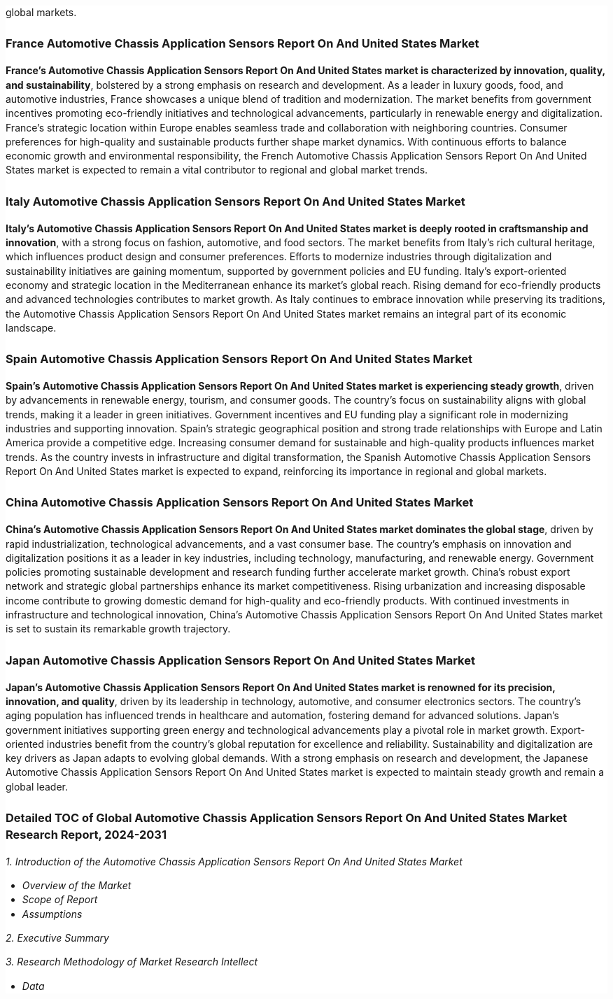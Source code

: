 global markets.</p><h3><strong>France Automotive Chassis Application Sensors Report On And United States Market</strong></h3><p><strong>France&rsquo;s Automotive Chassis Application Sensors Report On And United States market is characterized by innovation, quality, and sustainability</strong>, bolstered by a strong emphasis on research and development. As a leader in luxury goods, food, and automotive industries, France showcases a unique blend of tradition and modernization. The market benefits from government incentives promoting eco-friendly initiatives and technological advancements, particularly in renewable energy and digitalization. France&rsquo;s strategic location within Europe enables seamless trade and collaboration with neighboring countries. Consumer preferences for high-quality and sustainable products further shape market dynamics. With continuous efforts to balance economic growth and environmental responsibility, the French Automotive Chassis Application Sensors Report On And United States market is expected to remain a vital contributor to regional and global market trends.</p><h3><strong>Italy Automotive Chassis Application Sensors Report On And United States Market</strong></h3><p><strong>Italy&rsquo;s Automotive Chassis Application Sensors Report On And United States market is deeply rooted in craftsmanship and innovation</strong>, with a strong focus on fashion, automotive, and food sectors. The market benefits from Italy&rsquo;s rich cultural heritage, which influences product design and consumer preferences. Efforts to modernize industries through digitalization and sustainability initiatives are gaining momentum, supported by government policies and EU funding. Italy&rsquo;s export-oriented economy and strategic location in the Mediterranean enhance its market&rsquo;s global reach. Rising demand for eco-friendly products and advanced technologies contributes to market growth. As Italy continues to embrace innovation while preserving its traditions, the Automotive Chassis Application Sensors Report On And United States market remains an integral part of its economic landscape.</p><h3><strong>Spain Automotive Chassis Application Sensors Report On And United States Market</strong></h3><p><strong>Spain&rsquo;s Automotive Chassis Application Sensors Report On And United States market is experiencing steady growth</strong>, driven by advancements in renewable energy, tourism, and consumer goods. The country&rsquo;s focus on sustainability aligns with global trends, making it a leader in green initiatives. Government incentives and EU funding play a significant role in modernizing industries and supporting innovation. Spain&rsquo;s strategic geographical position and strong trade relationships with Europe and Latin America provide a competitive edge. Increasing consumer demand for sustainable and high-quality products influences market trends. As the country invests in infrastructure and digital transformation, the Spanish Automotive Chassis Application Sensors Report On And United States market is expected to expand, reinforcing its importance in regional and global markets.</p><h3><strong>China Automotive Chassis Application Sensors Report On And United States Market</strong></h3><p><strong>China&rsquo;s Automotive Chassis Application Sensors Report On And United States market dominates the global stage</strong>, driven by rapid industrialization, technological advancements, and a vast consumer base. The country&rsquo;s emphasis on innovation and digitalization positions it as a leader in key industries, including technology, manufacturing, and renewable energy. Government policies promoting sustainable development and research funding further accelerate market growth. China&rsquo;s robust export network and strategic global partnerships enhance its market competitiveness. Rising urbanization and increasing disposable income contribute to growing domestic demand for high-quality and eco-friendly products. With continued investments in infrastructure and technological innovation, China&rsquo;s Automotive Chassis Application Sensors Report On And United States market is set to sustain its remarkable growth trajectory.</p><h3><strong>Japan Automotive Chassis Application Sensors Report On And United States Market</strong></h3><p><strong>Japan&rsquo;s Automotive Chassis Application Sensors Report On And United States market is renowned for its precision, innovation, and quality</strong>, driven by its leadership in technology, automotive, and consumer electronics sectors. The country&rsquo;s aging population has influenced trends in healthcare and automation, fostering demand for advanced solutions. Japan&rsquo;s government initiatives supporting green energy and technological advancements play a pivotal role in market growth. Export-oriented industries benefit from the country&rsquo;s global reputation for excellence and reliability. Sustainability and digitalization are key drivers as Japan adapts to evolving global demands. With a strong emphasis on research and development, the Japanese Automotive Chassis Application Sensors Report On And United States market is expected to maintain steady growth and remain a global leader.</p><h3><span class="">Detailed TOC of Global Automotive Chassis Application Sensors Report On And United States Market Research Report, 2024-2031</span></h3><p><em><span class="font-[700]">1. Introduction of the Automotive Chassis Application Sensors Report On And United States Market</span></em></p><ul><li><em><span class="">Overview of the Market</span></em></li><li><em><span class="">Scope of Report</span></em></li><li><em><span class="">Assumptions</span></em></li></ul><p><em><span class="font-[700]">2. Executive Summary</span></em></p><p><em><span class="font-[700]">3. Research Methodology of Market Research Intellect</span></em></p><ul><li><em><span class="">Data